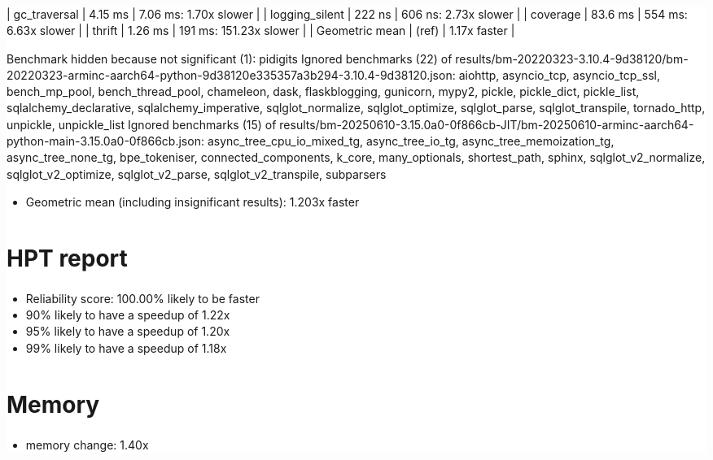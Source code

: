 | gc_traversal             | 4.15 ms                                                               | 7.06 ms: 1.70x slower                                   |
| logging_silent           | 222 ns                                                                | 606 ns: 2.73x slower                                    |
| coverage                 | 83.6 ms                                                               | 554 ms: 6.63x slower                                    |
| thrift                   | 1.26 ms                                                               | 191 ms: 151.23x slower                                  |
| Geometric mean           | (ref)                                                                 | 1.17x faster                                            |

Benchmark hidden because not significant (1): pidigits
Ignored benchmarks (22) of results/bm-20220323-3.10.4-9d38120/bm-20220323-arminc-aarch64-python-9d38120e335357a3b294-3.10.4-9d38120.json: aiohttp, asyncio_tcp, asyncio_tcp_ssl, bench_mp_pool, bench_thread_pool, chameleon, dask, flaskblogging, gunicorn, mypy2, pickle, pickle_dict, pickle_list, sqlalchemy_declarative, sqlalchemy_imperative, sqlglot_normalize, sqlglot_optimize, sqlglot_parse, sqlglot_transpile, tornado_http, unpickle, unpickle_list
Ignored benchmarks (15) of results/bm-20250610-3.15.0a0-0f866cb-JIT/bm-20250610-arminc-aarch64-python-main-3.15.0a0-0f866cb.json: async_tree_cpu_io_mixed_tg, async_tree_io_tg, async_tree_memoization_tg, async_tree_none_tg, bpe_tokeniser, connected_components, k_core, many_optionals, shortest_path, sphinx, sqlglot_v2_normalize, sqlglot_v2_optimize, sqlglot_v2_parse, sqlglot_v2_transpile, subparsers

- Geometric mean (including insignificant results): 1.203x faster

# HPT report

- Reliability score: 100.00% likely to be faster
- 90% likely to have a speedup of 1.22x
- 95% likely to have a speedup of 1.20x
- 99% likely to have a speedup of 1.18x

# Memory
- memory change: 1.40x